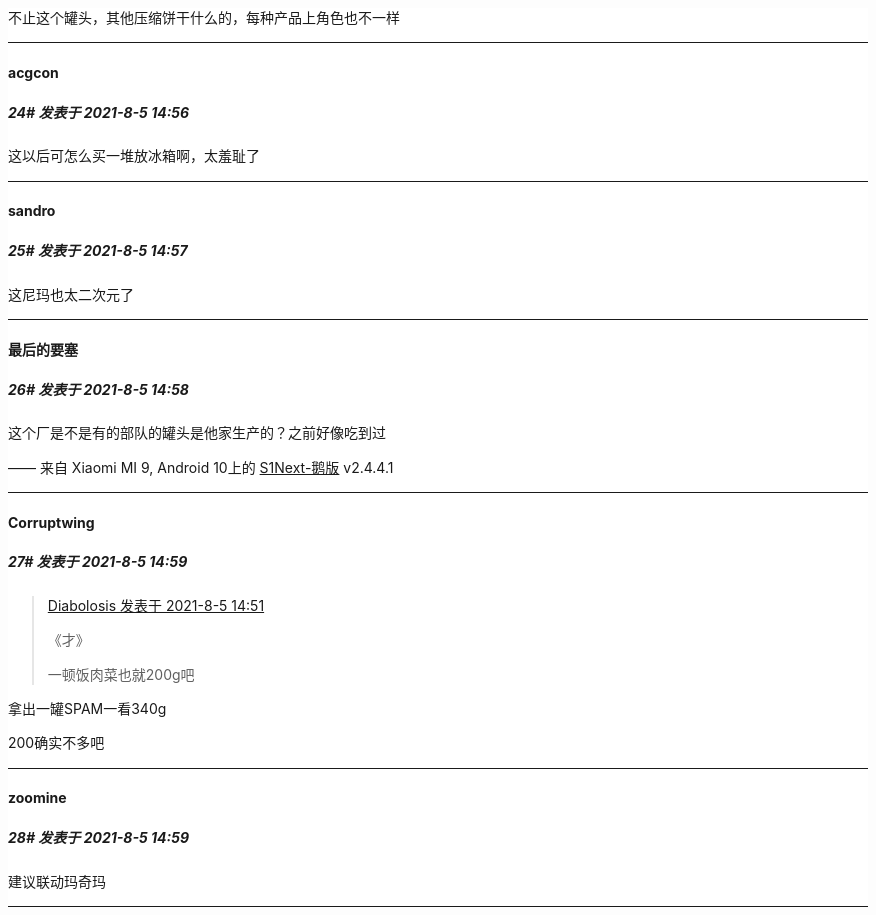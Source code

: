 
不止这个罐头，其他压缩饼干什么的，每种产品上角色也不一样


*****

####  acgcon  
##### 24#       发表于 2021-8-5 14:56


这以后可怎么买一堆放冰箱啊，太羞耻了


*****

####  sandro  
##### 25#       发表于 2021-8-5 14:57


这尼玛也太二次元了


*****

####  最后的要塞  
##### 26#       发表于 2021-8-5 14:58


这个厂是不是有的部队的罐头是他家生产的？之前好像吃到过

—— 来自 Xiaomi MI 9, Android 10上的 [S1Next-鹅版](https://github.com/ykrank/S1-Next/releases) v2.4.4.1


*****

####  Corruptwing  
##### 27#       发表于 2021-8-5 14:59


<blockquote><a href="httphttps://bbs.saraba1st.com/2b/forum.php?mod=redirect&amp;goto=findpost&amp;pid=52248924&amp;ptid=2019240" target="_blank">Diabolosis 发表于 2021-8-5 14:51</a>

《才》

一顿饭肉菜也就200g吧</blockquote>
拿出一罐SPAM一看340g

200确实不多吧


*****

####  zoomine  
##### 28#       发表于 2021-8-5 14:59


建议联动玛奇玛


*****
